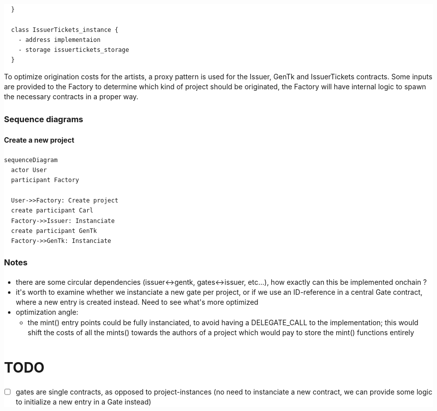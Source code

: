 ```mermaid
  }

  class IssuerTickets_instance {
    - address implementaion
    - storage issuertickets_storage
  }
```

To optimize origination costs for the artists, a proxy pattern is used for the Issuer, GenTk and IssuerTickets contracts. Some inputs are provided to the Factory to determine which kind of project should be originated, the Factory will have internal logic to spawn the necessary contracts in a proper way.

### Sequence diagrams

#### Create a new project

```mermaid
sequenceDiagram
  actor User
  participant Factory

  User->>Factory: Create project
  create participant Carl
  Factory->>Issuer: Instanciate
  create participant GenTk
  Factory->>GenTk: Instanciate
```

### Notes

- there are some circular dependencies (issuer<->gentk, gates<->issuer, etc...), how exactly can this be implemented onchain ?
- it's worth to examine whether we instanciate a new gate per project, or if we use an ID-reference in a central Gate contract, where a new entry is created instead. Need to see what's more optimized
- optimization angle:
  - the mint() entry points could be fully instanciated, to avoid having a DELEGATE_CALL to the implementation; this would shift the costs of all the mints() towards the authors of a project which would pay to store the mint() functions entirely

# TODO

- [ ] gates are single contracts, as opposed to project-instances (no need to instanciate a new contract, we can provide some logic to initialize a new entry in a Gate instead)
